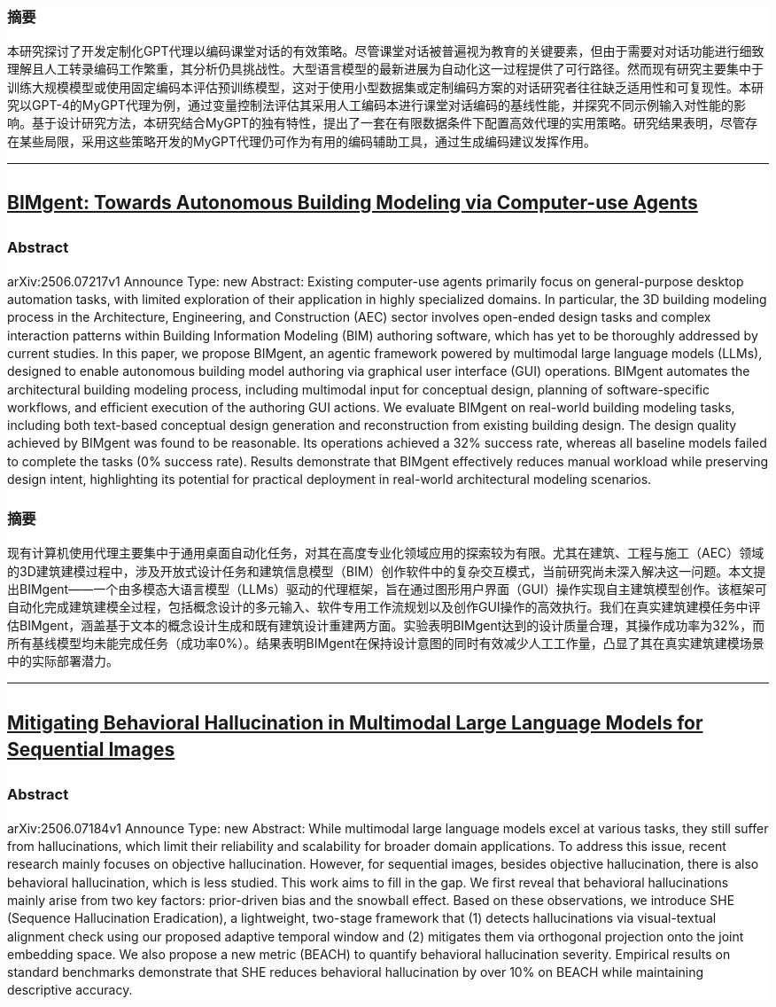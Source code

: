 ### 摘要
本研究探讨了开发定制化GPT代理以编码课堂对话的有效策略。尽管课堂对话被普遍视为教育的关键要素，但由于需要对对话功能进行细致理解且人工转录编码工作繁重，其分析仍具挑战性。大型语言模型的最新进展为自动化这一过程提供了可行路径。然而现有研究主要集中于训练大规模模型或使用固定编码本评估预训练模型，这对于使用小型数据集或定制编码方案的对话研究者往往缺乏适用性和可复现性。本研究以GPT-4的MyGPT代理为例，通过变量控制法评估其采用人工编码本进行课堂对话编码的基线性能，并探究不同示例输入对性能的影响。基于设计研究方法，本研究结合MyGPT的独有特性，提出了一套在有限数据条件下配置高效代理的实用策略。研究结果表明，尽管存在某些局限，采用这些策略开发的MyGPT代理仍可作为有用的编码辅助工具，通过生成编码建议发挥作用。

---

## [BIMgent: Towards Autonomous Building Modeling via Computer-use Agents](https://arxiv.org/abs/2506.07217)

### Abstract
arXiv:2506.07217v1 Announce Type: new 
Abstract: Existing computer-use agents primarily focus on general-purpose desktop automation tasks, with limited exploration of their application in highly specialized domains. In particular, the 3D building modeling process in the Architecture, Engineering, and Construction (AEC) sector involves open-ended design tasks and complex interaction patterns within Building Information Modeling (BIM) authoring software, which has yet to be thoroughly addressed by current studies. In this paper, we propose BIMgent, an agentic framework powered by multimodal large language models (LLMs), designed to enable autonomous building model authoring via graphical user interface (GUI) operations. BIMgent automates the architectural building modeling process, including multimodal input for conceptual design, planning of software-specific workflows, and efficient execution of the authoring GUI actions. We evaluate BIMgent on real-world building modeling tasks, including both text-based conceptual design generation and reconstruction from existing building design. The design quality achieved by BIMgent was found to be reasonable. Its operations achieved a 32% success rate, whereas all baseline models failed to complete the tasks (0% success rate). Results demonstrate that BIMgent effectively reduces manual workload while preserving design intent, highlighting its potential for practical deployment in real-world architectural modeling scenarios.

### 摘要
现有计算机使用代理主要集中于通用桌面自动化任务，对其在高度专业化领域应用的探索较为有限。尤其在建筑、工程与施工（AEC）领域的3D建筑建模过程中，涉及开放式设计任务和建筑信息模型（BIM）创作软件中的复杂交互模式，当前研究尚未深入解决这一问题。本文提出BIMgent——一个由多模态大语言模型（LLMs）驱动的代理框架，旨在通过图形用户界面（GUI）操作实现自主建筑模型创作。该框架可自动化完成建筑建模全过程，包括概念设计的多元输入、软件专用工作流规划以及创作GUI操作的高效执行。我们在真实建筑建模任务中评估BIMgent，涵盖基于文本的概念设计生成和既有建筑设计重建两方面。实验表明BIMgent达到的设计质量合理，其操作成功率为32%，而所有基线模型均未能完成任务（成功率0%）。结果表明BIMgent在保持设计意图的同时有效减少人工工作量，凸显了其在真实建筑建模场景中的实际部署潜力。

---

## [Mitigating Behavioral Hallucination in Multimodal Large Language Models for Sequential Images](https://arxiv.org/abs/2506.07184)

### Abstract
arXiv:2506.07184v1 Announce Type: new 
Abstract: While multimodal large language models excel at various tasks, they still suffer from hallucinations, which limit their reliability and scalability for broader domain applications. To address this issue, recent research mainly focuses on objective hallucination. However, for sequential images, besides objective hallucination, there is also behavioral hallucination, which is less studied. This work aims to fill in the gap. We first reveal that behavioral hallucinations mainly arise from two key factors: prior-driven bias and the snowball effect. Based on these observations, we introduce SHE (Sequence Hallucination Eradication), a lightweight, two-stage framework that (1) detects hallucinations via visual-textual alignment check using our proposed adaptive temporal window and (2) mitigates them via orthogonal projection onto the joint embedding space. We also propose a new metric (BEACH) to quantify behavioral hallucination severity. Empirical results on standard benchmarks demonstrate that SHE reduces behavioral hallucination by over 10% on BEACH while maintaining descriptive accuracy.
